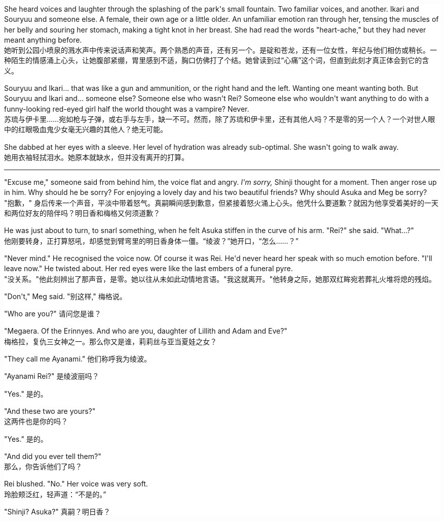 She heard voices and laughter through the splashing of the park's small fountain. Two familiar voices, and another. Ikari and Souryuu and someone else. A female, their own age or a little older. An unfamiliar emotion ran through her, tensing the muscles of her belly and souring her stomach, making a tight knot in her breast. She had read the words "heart-ache," but they had never meant anything before.  
她听到公园小喷泉的溅水声中传来说话声和笑声。两个熟悉的声音，还有另一个。是碇和苍龙，还有一位女性，年纪与他们相仿或稍长。一种陌生的情感涌上心头，让她腹部紧绷，胃里感到不适，胸口仿佛打了个结。她曾读到过“心痛”这个词，但直到此刻才真正体会到它的含义。

Souryuu and Ikari... that was like a gun and ammunition, or the right hand and the left. Wanting one meant wanting both. But Souryuu and Ikari and... someone else? Someone else who wasn't Rei? Someone else who wouldn't want anything to do with a funny-looking red-eyed girl half the world thought was a vampire? Never.  
苏琉与伊卡里……宛如枪与子弹，或右手与左手，缺一不可。然而，除了苏琉和伊卡里，还有其他人吗？不是零的另一个人？一个对世人眼中的红眼吸血鬼少女毫无兴趣的其他人？绝无可能。

She dabbed at her eyes with a sleeve. Her level of hydration was already sub-optimal. She wasn't going to walk away.  
她用衣袖轻拭泪水。她原本就缺水，但并没有离开的打算。

---

"Excuse me," someone said from behind him, the voice flat and angry. _I'm sorry,_ Shinji thought for a moment. Then anger rose up in him. Why should he be sorry? For enjoying a lovely day and his two beautiful friends? Why should Asuka and Meg be sorry?  
"抱歉，" 身后传来一个声音，平淡中带着怒气。真嗣瞬间感到歉意，但紧接着怒火涌上心头。他凭什么要道歉？就因为他享受着美好的一天和两位好友的陪伴吗？明日香和梅格又何须道歉？

He was just about to turn, to snarl something, when he felt Asuka stiffen in the curve of his arm. "Rei?" she said. "What...?"  
他刚要转身，正打算怒吼，却感觉到臂弯里的明日香身体一僵。“绫波？”她开口，“怎么……？”

"Never mind." He recognised the voice now. Of course it was Rei. He'd never heard her speak with so much emotion before. "I'll leave now." He twisted about. Her red eyes were like the last embers of a funeral pyre.  
"没关系。"他此刻辨出了那声音，是零。她以往从未如此动情地言语。"我这就离开。"他转身之际，她那双红眸宛若葬礼火堆将熄的残焰。

"Don't," Meg said. "别这样," 梅格说。

"Who are you?" 请问您是谁？

"Megaera. Of the Erinnyes. And who are you, daughter of Lillith and Adam and Eve?"  
梅格拉，复仇三女神之一。那么你又是谁，莉莉丝与亚当夏娃之女？

"They call me Ayanami." 他们称呼我为绫波。

"Ayanami Rei?" 是绫波丽吗？

"Yes." 是的。

"And these two are yours?"  
这两件也是你的吗？

"Yes." 是的。

"And did you ever tell them?"  
那么，你告诉他们了吗？

Rei blushed. "No." Her voice was very soft.  
玲脸颊泛红，轻声道：“不是的。”

"Shinji? Asuka?" 真嗣？明日香？
